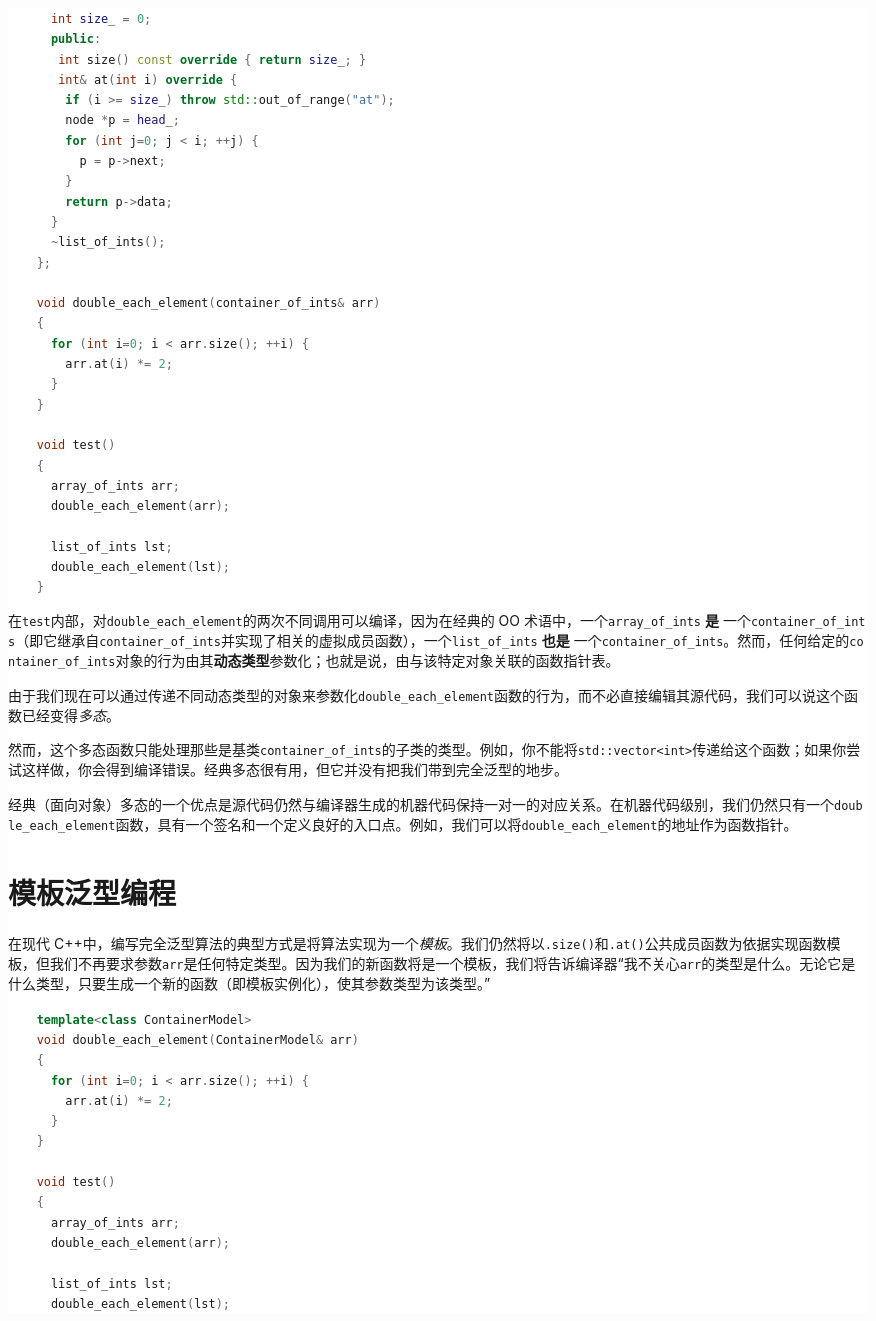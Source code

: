 ```cpp
      int size_ = 0;
      public:
       int size() const override { return size_; }
       int& at(int i) override {
        if (i >= size_) throw std::out_of_range("at");
        node *p = head_;
        for (int j=0; j < i; ++j) {
          p = p->next;
        }
        return p->data;
      }
      ~list_of_ints();
    };

    void double_each_element(container_of_ints& arr) 
    {
      for (int i=0; i < arr.size(); ++i) {
        arr.at(i) *= 2;
      } 
    }

    void test()
    {
      array_of_ints arr;
      double_each_element(arr);

      list_of_ints lst;
      double_each_element(lst);
    }
```

在`test`内部，对`double_each_element`的两次不同调用可以编译，因为在经典的 OO 术语中，一个`array_of_ints` **是** 一个`container_of_ints`（即它继承自`container_of_ints`并实现了相关的虚拟成员函数），一个`list_of_ints` **也是** 一个`container_of_ints`。然而，任何给定的`container_of_ints`对象的行为由其**动态类型**参数化；也就是说，由与该特定对象关联的函数指针表。

由于我们现在可以通过传递不同动态类型的对象来参数化`double_each_element`函数的行为，而不必直接编辑其源代码，我们可以说这个函数已经变得*多态*。

然而，这个多态函数只能处理那些是基类`container_of_ints`的子类的类型。例如，你不能将`std::vector<int>`传递给这个函数；如果你尝试这样做，你会得到编译错误。经典多态很有用，但它并没有把我们带到完全泛型的地步。

经典（面向对象）多态的一个优点是源代码仍然与编译器生成的机器代码保持一对一的对应关系。在机器代码级别，我们仍然只有一个`double_each_element`函数，具有一个签名和一个定义良好的入口点。例如，我们可以将`double_each_element`的地址作为函数指针。

# 模板泛型编程

在现代 C++中，编写完全泛型算法的典型方式是将算法实现为一个*模板*。我们仍然将以`.size()`和`.at()`公共成员函数为依据实现函数模板，但我们不再要求参数`arr`是任何特定类型。因为我们的新函数将是一个模板，我们将告诉编译器“我不关心`arr`的类型是什么。无论它是什么类型，只要生成一个新的函数（即模板实例化），使其参数类型为该类型。”

```cpp
    template<class ContainerModel>
    void double_each_element(ContainerModel& arr)
    {
      for (int i=0; i < arr.size(); ++i) {
        arr.at(i) *= 2;
      }
    }

    void test()
    {
      array_of_ints arr;
      double_each_element(arr);

      list_of_ints lst;
      double_each_element(lst);

```